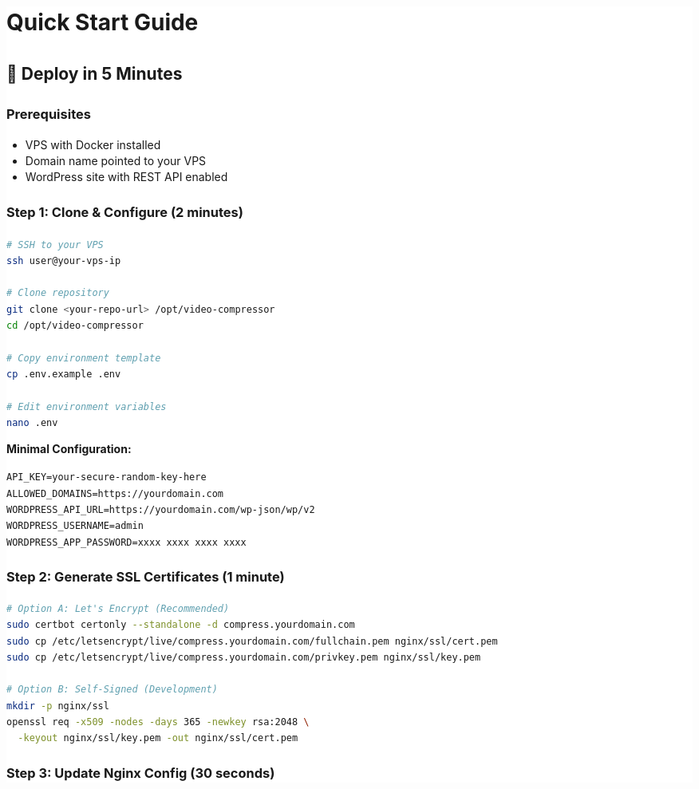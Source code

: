 # Quick Start Guide

## 🚀 Deploy in 5 Minutes

### Prerequisites
- VPS with Docker installed
- Domain name pointed to your VPS
- WordPress site with REST API enabled

### Step 1: Clone & Configure (2 minutes)

```bash
# SSH to your VPS
ssh user@your-vps-ip

# Clone repository
git clone <your-repo-url> /opt/video-compressor
cd /opt/video-compressor

# Copy environment template
cp .env.example .env

# Edit environment variables
nano .env
```

**Minimal Configuration:**
```env
API_KEY=your-secure-random-key-here
ALLOWED_DOMAINS=https://yourdomain.com
WORDPRESS_API_URL=https://yourdomain.com/wp-json/wp/v2
WORDPRESS_USERNAME=admin
WORDPRESS_APP_PASSWORD=xxxx xxxx xxxx xxxx
```

### Step 2: Generate SSL Certificates (1 minute)

```bash
# Option A: Let's Encrypt (Recommended)
sudo certbot certonly --standalone -d compress.yourdomain.com
sudo cp /etc/letsencrypt/live/compress.yourdomain.com/fullchain.pem nginx/ssl/cert.pem
sudo cp /etc/letsencrypt/live/compress.yourdomain.com/privkey.pem nginx/ssl/key.pem

# Option B: Self-Signed (Development)
mkdir -p nginx/ssl
openssl req -x509 -nodes -days 365 -newkey rsa:2048 \
  -keyout nginx/ssl/key.pem -out nginx/ssl/cert.pem
```

### Step 3: Update Nginx Config (30 seconds)
